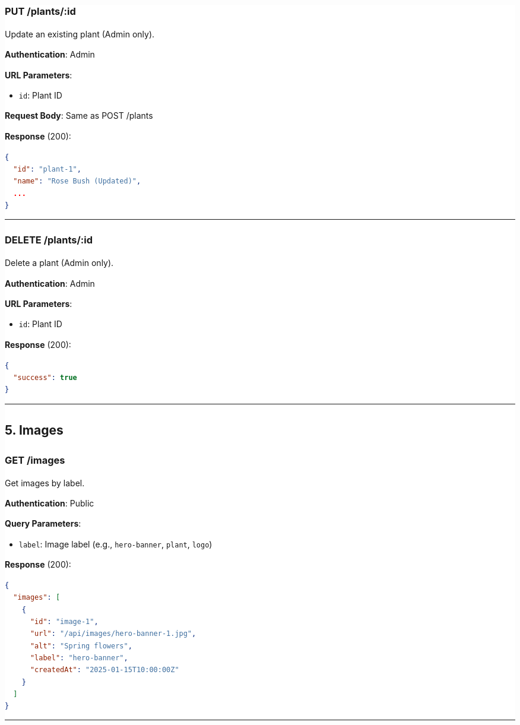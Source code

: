 
### PUT /plants/:id

Update an existing plant (Admin only).

**Authentication**: Admin

**URL Parameters**:
- `id`: Plant ID

**Request Body**: Same as POST /plants

**Response** (200):
```json
{
  "id": "plant-1",
  "name": "Rose Bush (Updated)",
  ...
}
```

---

### DELETE /plants/:id

Delete a plant (Admin only).

**Authentication**: Admin

**URL Parameters**:
- `id`: Plant ID

**Response** (200):
```json
{
  "success": true
}
```

---

## 5. Images

### GET /images

Get images by label.

**Authentication**: Public

**Query Parameters**:
- `label`: Image label (e.g., `hero-banner`, `plant`, `logo`)

**Response** (200):
```json
{
  "images": [
    {
      "id": "image-1",
      "url": "/api/images/hero-banner-1.jpg",
      "alt": "Spring flowers",
      "label": "hero-banner",
      "createdAt": "2025-01-15T10:00:00Z"
    }
  ]
}
```

---